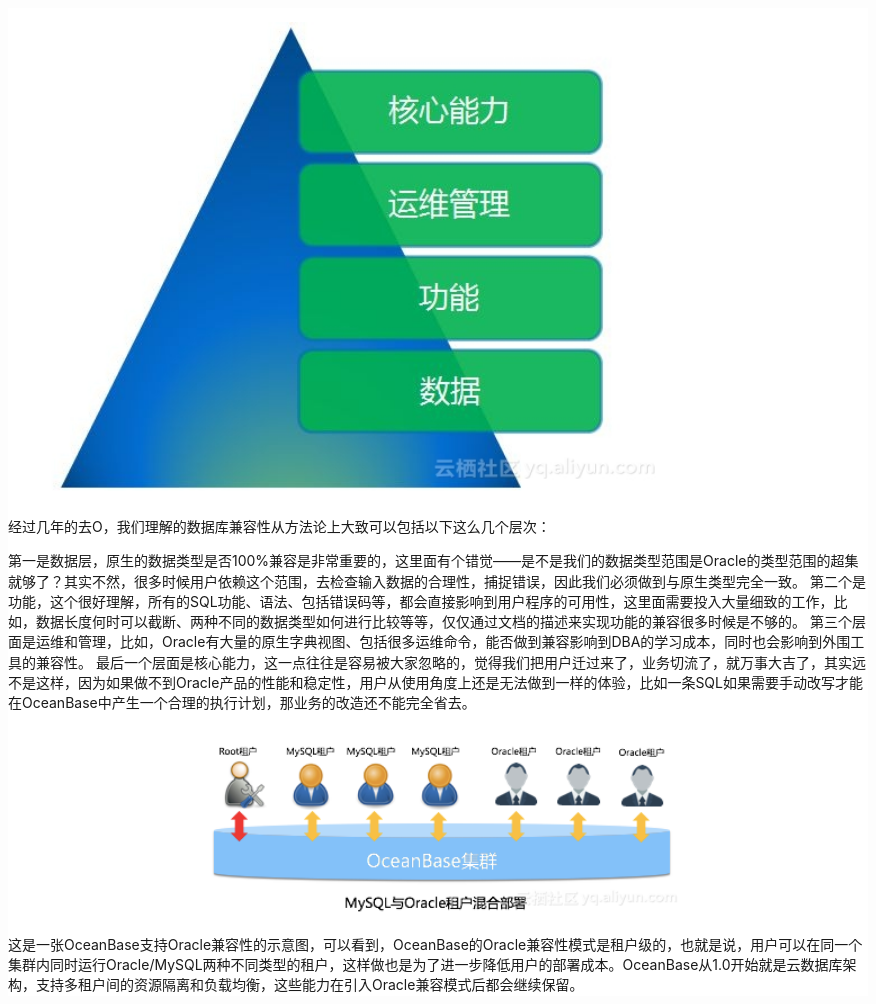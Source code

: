 <img src="/OceanBase/images/兼容模式5.png" align="center" />
</div>

经过几年的去O，我们理解的数据库兼容性从方法论上大致可以包括以下这么几个层次：

第一是数据层，原生的数据类型是否100%兼容是非常重要的，这里面有个错觉——是不是我们的数据类型范围是Oracle的类型范围的超集就够了？其实不然，很多时候用户依赖这个范围，去检查输入数据的合理性，捕捉错误，因此我们必须做到与原生类型完全一致。
第二个是功能，这个很好理解，所有的SQL功能、语法、包括错误码等，都会直接影响到用户程序的可用性，这里面需要投入大量细致的工作，比如，数据长度何时可以截断、两种不同的数据类型如何进行比较等等，仅仅通过文档的描述来实现功能的兼容很多时候是不够的。
第三个层面是运维和管理，比如，Oracle有大量的原生字典视图、包括很多运维命令，能否做到兼容影响到DBA的学习成本，同时也会影响到外围工具的兼容性。
最后一个层面是核心能力，这一点往往是容易被大家忽略的，觉得我们把用户迁过来了，业务切流了，就万事大吉了，其实远不是这样，因为如果做不到Oracle产品的性能和稳定性，用户从使用角度上还是无法做到一样的体验，比如一条SQL如果需要手动改写才能在OceanBase中产生一个合理的执行计划，那业务的改造还不能完全省去。
<div style="text-align:center" align="center">
<img src="/OceanBase/images/兼容模式6.png" align="center" />
</div>

这是一张OceanBase支持Oracle兼容性的示意图，可以看到，OceanBase的Oracle兼容性模式是租户级的，也就是说，用户可以在同一个集群内同时运行Oracle/MySQL两种不同类型的租户，这样做也是为了进一步降低用户的部署成本。OceanBase从1.0开始就是云数据库架构，支持多租户间的资源隔离和负载均衡，这些能力在引入Oracle兼容模式后都会继续保留。
